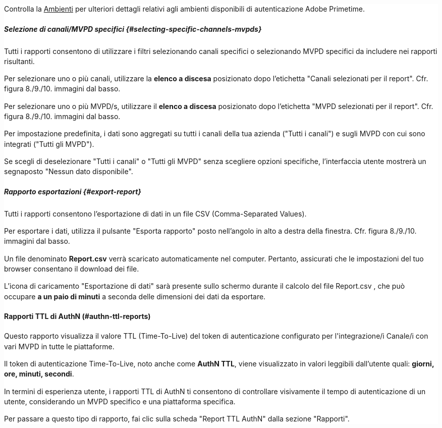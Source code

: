 Controlla la [Ambienti](#authn-environments) per ulteriori dettagli relativi agli ambienti disponibili di autenticazione Adobe Primetime.


##### Selezione di canali/MVPD specifici {#selecting-specific-channels-mvpds}

Tutti i rapporti consentono di utilizzare i filtri selezionando canali specifici o selezionando MVPD specifici da includere nei rapporti risultanti.

Per selezionare uno o più canali, utilizzare la **elenco a discesa** posizionato dopo l’etichetta &quot;Canali selezionati per il report&quot;. Cfr. figura 8./9./10. immagini dal basso.

Per selezionare uno o più MVPD/s, utilizzare il **elenco a discesa** posizionato dopo l’etichetta &quot;MVPD selezionati per il report&quot;. Cfr. figura 8./9./10. immagini dal basso.

Per impostazione predefinita, i dati sono aggregati su tutti i canali della tua azienda (&quot;Tutti i canali&quot;) e sugli MVPD con cui sono integrati (&quot;Tutti gli MVPD&quot;).

Se scegli di deselezionare &quot;Tutti i canali&quot; o &quot;Tutti gli MVPD&quot; senza scegliere opzioni specifiche, l’interfaccia utente mostrerà un segnaposto &quot;Nessun dato disponibile&quot;.


##### Rapporto esportazioni {#export-report}

Tutti i rapporti consentono l’esportazione di dati in un file CSV (Comma-Separated Values).

Per esportare i dati, utilizza il pulsante &quot;Esporta rapporto&quot; posto nell’angolo in alto a destra della finestra. Cfr. figura 8./9./10. immagini dal basso.

Un file denominato **Report.csv** verrà scaricato automaticamente nel computer. Pertanto, assicurati che le impostazioni del tuo browser consentano il download dei file.

L’icona di caricamento &quot;Esportazione di dati&quot; sarà presente sullo schermo durante il calcolo del file Report.csv , che può occupare **a un paio di minuti** a seconda delle dimensioni dei dati da esportare.

#### Rapporti TTL di AuthN (#authn-ttl-reports)

Questo rapporto visualizza il valore TTL (Time-To-Live) del token di autenticazione configurato per l&#39;integrazione/i Canale/i con vari MVPD in tutte le piattaforme.

Il token di autenticazione Time-To-Live, noto anche come **AuthN TTL**, viene visualizzato in valori leggibili dall’utente quali: **giorni, ore, minuti, secondi**.

In termini di esperienza utente, i rapporti TTL di AuthN ti consentono di controllare visivamente il tempo di autenticazione di un utente, considerando un MVPD specifico e una piattaforma specifica.

Per passare a questo tipo di rapporto, fai clic sulla scheda &quot;Report TTL AuthN&quot; dalla sezione &quot;Rapporti&quot;.

